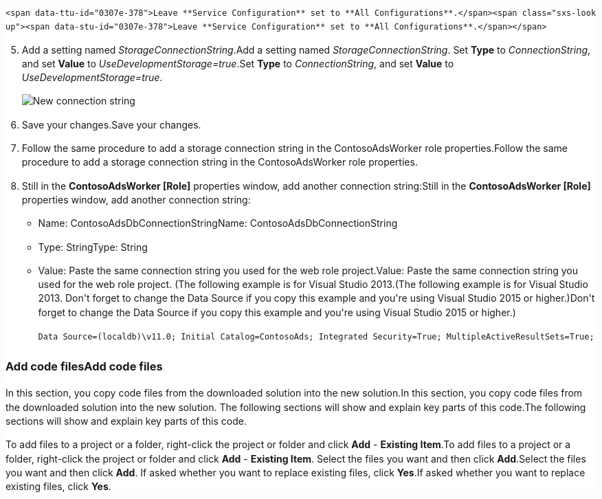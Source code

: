     <span data-ttu-id="0307e-378">Leave **Service Configuration** set to **All Configurations**.</span><span class="sxs-lookup"><span data-stu-id="0307e-378">Leave **Service Configuration** set to **All Configurations**.</span></span>
5. <span data-ttu-id="0307e-379">Add a setting named *StorageConnectionString*.</span><span class="sxs-lookup"><span data-stu-id="0307e-379">Add a setting named *StorageConnectionString*.</span></span> <span data-ttu-id="0307e-380">Set **Type** to *ConnectionString*, and set **Value** to *UseDevelopmentStorage=true*.</span><span class="sxs-lookup"><span data-stu-id="0307e-380">Set **Type** to *ConnectionString*, and set **Value** to *UseDevelopmentStorage=true*.</span></span>

    ![New connection string](./media/cloud-services-dotnet-get-started/scall.png)
6. <span data-ttu-id="0307e-382">Save your changes.</span><span class="sxs-lookup"><span data-stu-id="0307e-382">Save your changes.</span></span>
7. <span data-ttu-id="0307e-383">Follow the same procedure to add a storage connection string in the ContosoAdsWorker role properties.</span><span class="sxs-lookup"><span data-stu-id="0307e-383">Follow the same procedure to add a storage connection string in the ContosoAdsWorker role properties.</span></span>
8. <span data-ttu-id="0307e-384">Still in the **ContosoAdsWorker [Role]** properties window, add another connection string:</span><span class="sxs-lookup"><span data-stu-id="0307e-384">Still in the **ContosoAdsWorker [Role]** properties window, add another connection string:</span></span>

   * <span data-ttu-id="0307e-385">Name: ContosoAdsDbConnectionString</span><span class="sxs-lookup"><span data-stu-id="0307e-385">Name: ContosoAdsDbConnectionString</span></span>
   * <span data-ttu-id="0307e-386">Type: String</span><span class="sxs-lookup"><span data-stu-id="0307e-386">Type: String</span></span>
   * <span data-ttu-id="0307e-387">Value: Paste the same connection string you used for the web role project.</span><span class="sxs-lookup"><span data-stu-id="0307e-387">Value: Paste the same connection string you used for the web role project.</span></span> <span data-ttu-id="0307e-388">(The following example is for Visual Studio 2013.</span><span class="sxs-lookup"><span data-stu-id="0307e-388">(The following example is for Visual Studio 2013.</span></span> <span data-ttu-id="0307e-389">Don't forget to change the Data Source if you copy this example and you're using Visual Studio 2015 or higher.)</span><span class="sxs-lookup"><span data-stu-id="0307e-389">Don't forget to change the Data Source if you copy this example and you're using Visual Studio 2015 or higher.)</span></span>

       ```
       Data Source=(localdb)\v11.0; Initial Catalog=ContosoAds; Integrated Security=True; MultipleActiveResultSets=True;
       ```

### <a name="add-code-files"></a><span data-ttu-id="0307e-390">Add code files</span><span class="sxs-lookup"><span data-stu-id="0307e-390">Add code files</span></span>
<span data-ttu-id="0307e-391">In this section, you copy code files from the downloaded solution into the new solution.</span><span class="sxs-lookup"><span data-stu-id="0307e-391">In this section, you copy code files from the downloaded solution into the new solution.</span></span> <span data-ttu-id="0307e-392">The following sections will show and explain key parts of this code.</span><span class="sxs-lookup"><span data-stu-id="0307e-392">The following sections will show and explain key parts of this code.</span></span>

<span data-ttu-id="0307e-393">To add files to a project or a folder, right-click the project or folder and click **Add** - **Existing Item**.</span><span class="sxs-lookup"><span data-stu-id="0307e-393">To add files to a project or a folder, right-click the project or folder and click **Add** - **Existing Item**.</span></span> <span data-ttu-id="0307e-394">Select the files you want and then click **Add**.</span><span class="sxs-lookup"><span data-stu-id="0307e-394">Select the files you want and then click **Add**.</span></span> <span data-ttu-id="0307e-395">If asked whether you want to replace existing files, click **Yes**.</span><span class="sxs-lookup"><span data-stu-id="0307e-395">If asked whether you want to replace existing files, click **Yes**.</span></span>
